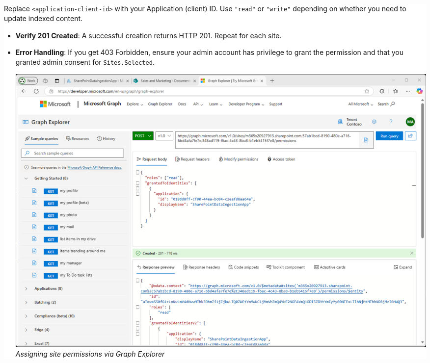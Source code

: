   Replace `<application-client-id>` with your Application (client) ID. Use `"read"` or `"write"` depending on whether you need to update indexed content.
* **Verify 201 Created**: A successful creation returns HTTP 201. Repeat for each site.
* **Error Handling**: If you get 403 Forbidden, ensure your admin account has privilege to grant the permission and that you granted admin consent for `Sites.Selected`.

  ![Assign Site Permissions](../media/sharepoint-site-permissions-created.png)
  *Assigning site permissions via Graph Explorer*
